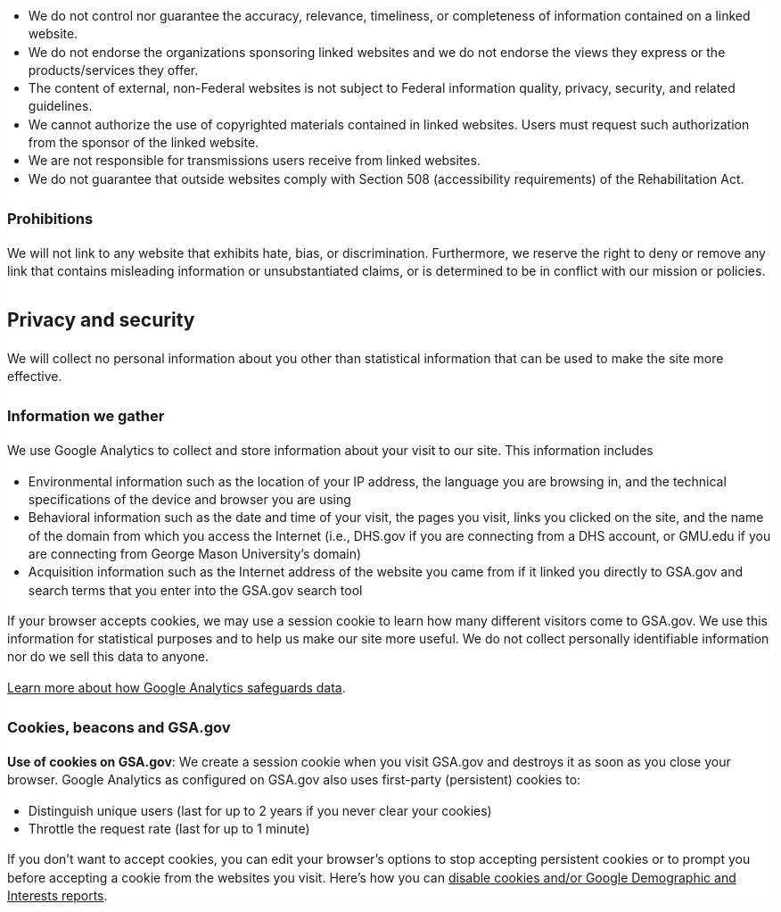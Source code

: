 * We do not control nor guarantee the accuracy, relevance, timeliness, or completeness of information contained on a linked website.
* We do not endorse the organizations sponsoring linked websites and we do not endorse the views they express or the products/services they offer.
* The content of external, non-Federal websites is not subject to Federal information quality, privacy, security, and related guidelines.
* We cannot authorize the use of copyrighted materials contained in linked websites. Users must request such authorization from the sponsor of the linked website.
* We are not responsible for transmissions users receive from linked websites.
* We do not guarantee that outside websites comply with Section 508 (accessibility requirements) of the Rehabilitation Act.

### Prohibitions

We will not link to any website that exhibits hate, bias, or discrimination. Furthermore, we reserve the right to deny or remove any link that contains misleading information or unsubstantiated claims, or is determined to be in conflict with our mission or policies.

Privacy and security
--------------------

We will collect no personal information about you other than statistical information that can be used to make the site more effective.

### Information we gather

We use Google Analytics to collect and store information about your visit to our site. This information includes

* Environmental information such as the location of your IP address, the language you are browsing in, and the technical specifications of the device and browser you are using
* Behavioral information such as the date and time of your visit, the pages you visit, links you clicked on the site, and the name of the domain from which you access the Internet (i.e., DHS.gov if you are connecting from a DHS account, or GMU.edu if you are connecting from George Mason University’s domain)
* Acquisition information such as the Internet address of the website you came from if it linked you directly to GSA.gov and search terms that you enter into the GSA.gov search tool

If your browser accepts cookies, we may use a session cookie to learn how many different visitors come to GSA.gov. We use this information for statistical purposes and to help us make our site more useful. We do not collect personally identifiable information nor do we sell this data to anyone.

[Learn more about how Google Analytics safeguards data](https://www.usa.gov/optout-instructions).

### Cookies, beacons and GSA.gov

**Use of cookies on GSA.gov**: We create a session cookie when you visit GSA.gov and destroys it as soon as you close your browser. Google Analytics as configured on GSA.gov also uses first-party (persistent) cookies to:

* Distinguish unique users (last for up to 2 years if you never clear your cookies)
* Throttle the request rate (last for up to 1 minute)

If you don’t want to accept cookies, you can edit your browser’s options to stop accepting persistent cookies or to prompt you before accepting a cookie from the websites you visit. Here’s how you can [disable cookies and/or Google Demographic and Interests reports](https://www.usa.gov/optout-instructions).
